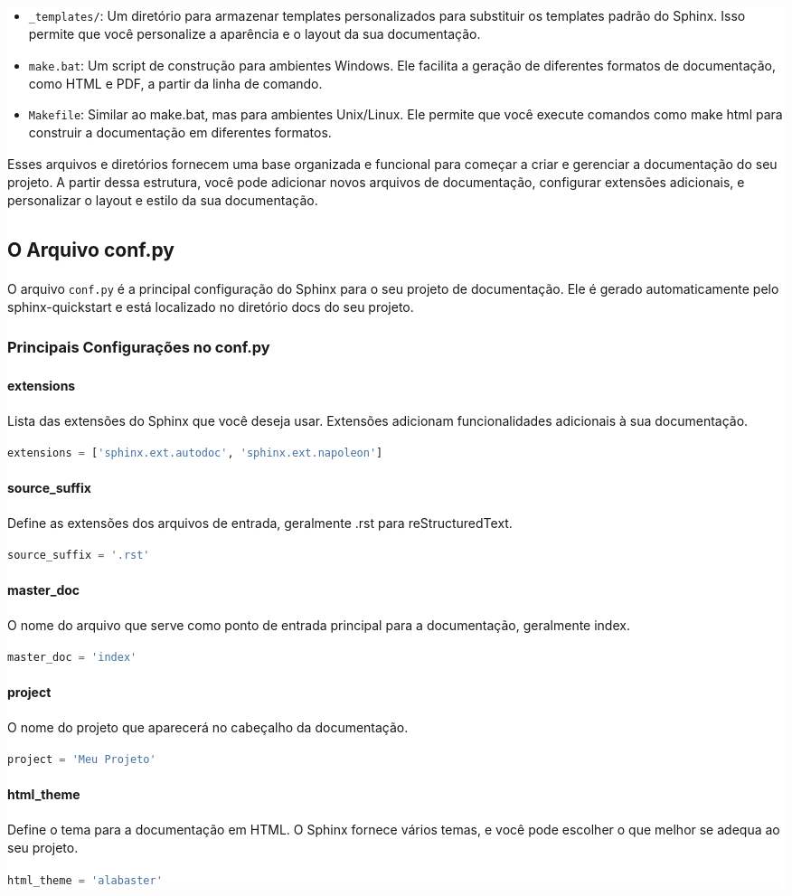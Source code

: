 * `_templates/`:
Um diretório para armazenar templates personalizados para substituir os templates padrão do Sphinx.
Isso permite que você personalize a aparência e o layout da sua documentação.

* `make.bat`:
Um script de construção para ambientes Windows.
Ele facilita a geração de diferentes formatos de documentação, como HTML e PDF, a partir da linha de comando.

* `Makefile`:
Similar ao make.bat, mas para ambientes Unix/Linux.
Ele permite que você execute comandos como make html para construir a documentação em diferentes formatos.

Esses arquivos e diretórios fornecem uma base organizada e funcional para começar a criar e gerenciar a documentação do seu projeto.
A partir dessa estrutura, você pode adicionar novos arquivos de documentação, configurar extensões adicionais, e personalizar o layout e estilo da sua documentação.

## O Arquivo conf.py

O arquivo `conf.py` é a principal configuração do Sphinx para o seu projeto de documentação.
Ele é gerado automaticamente pelo sphinx-quickstart e está localizado no diretório docs do seu projeto.

### Principais Configurações no conf.py

#### extensions
Lista das extensões do Sphinx que você deseja usar. Extensões adicionam funcionalidades adicionais à sua documentação.
```python
extensions = ['sphinx.ext.autodoc', 'sphinx.ext.napoleon']
```

#### source_suffix
Define as extensões dos arquivos de entrada, geralmente .rst para reStructuredText.
```python
source_suffix = '.rst'
```

#### master_doc
O nome do arquivo que serve como ponto de entrada principal para a documentação, geralmente index.

```python
master_doc = 'index'
```

#### project
O nome do projeto que aparecerá no cabeçalho da documentação.
```python
project = 'Meu Projeto'
```

#### html_theme
Define o tema para a documentação em HTML.
O Sphinx fornece vários temas, e você pode escolher o que melhor se adequa ao seu projeto.
```python
html_theme = 'alabaster'
```
